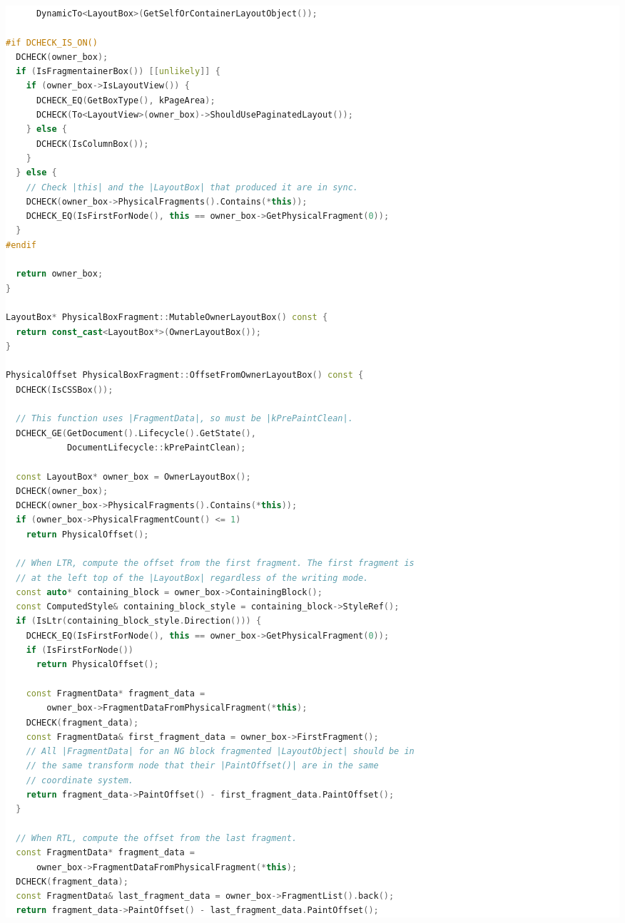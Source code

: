 ```cpp
      DynamicTo<LayoutBox>(GetSelfOrContainerLayoutObject());

#if DCHECK_IS_ON()
  DCHECK(owner_box);
  if (IsFragmentainerBox()) [[unlikely]] {
    if (owner_box->IsLayoutView()) {
      DCHECK_EQ(GetBoxType(), kPageArea);
      DCHECK(To<LayoutView>(owner_box)->ShouldUsePaginatedLayout());
    } else {
      DCHECK(IsColumnBox());
    }
  } else {
    // Check |this| and the |LayoutBox| that produced it are in sync.
    DCHECK(owner_box->PhysicalFragments().Contains(*this));
    DCHECK_EQ(IsFirstForNode(), this == owner_box->GetPhysicalFragment(0));
  }
#endif

  return owner_box;
}

LayoutBox* PhysicalBoxFragment::MutableOwnerLayoutBox() const {
  return const_cast<LayoutBox*>(OwnerLayoutBox());
}

PhysicalOffset PhysicalBoxFragment::OffsetFromOwnerLayoutBox() const {
  DCHECK(IsCSSBox());

  // This function uses |FragmentData|, so must be |kPrePaintClean|.
  DCHECK_GE(GetDocument().Lifecycle().GetState(),
            DocumentLifecycle::kPrePaintClean);

  const LayoutBox* owner_box = OwnerLayoutBox();
  DCHECK(owner_box);
  DCHECK(owner_box->PhysicalFragments().Contains(*this));
  if (owner_box->PhysicalFragmentCount() <= 1)
    return PhysicalOffset();

  // When LTR, compute the offset from the first fragment. The first fragment is
  // at the left top of the |LayoutBox| regardless of the writing mode.
  const auto* containing_block = owner_box->ContainingBlock();
  const ComputedStyle& containing_block_style = containing_block->StyleRef();
  if (IsLtr(containing_block_style.Direction())) {
    DCHECK_EQ(IsFirstForNode(), this == owner_box->GetPhysicalFragment(0));
    if (IsFirstForNode())
      return PhysicalOffset();

    const FragmentData* fragment_data =
        owner_box->FragmentDataFromPhysicalFragment(*this);
    DCHECK(fragment_data);
    const FragmentData& first_fragment_data = owner_box->FirstFragment();
    // All |FragmentData| for an NG block fragmented |LayoutObject| should be in
    // the same transform node that their |PaintOffset()| are in the same
    // coordinate system.
    return fragment_data->PaintOffset() - first_fragment_data.PaintOffset();
  }

  // When RTL, compute the offset from the last fragment.
  const FragmentData* fragment_data =
      owner_box->FragmentDataFromPhysicalFragment(*this);
  DCHECK(fragment_data);
  const FragmentData& last_fragment_data = owner_box->FragmentList().back();
  return fragment_data->PaintOffset() - last_fragment_data.PaintOffset();
```